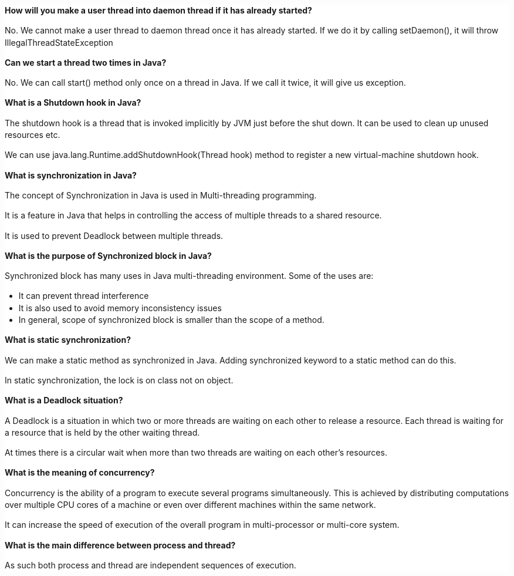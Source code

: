 **How will you make a user thread into daemon thread if it has already started?**

No. We cannot make a user thread to daemon thread once it has already started. If we do it by calling setDaemon(), it will throw IllegalThreadStateException

**Can we start a thread two times in Java?**

No. We can call start() method only once on a thread in Java. If we call it twice, it will give us exception.

**What is a Shutdown hook in Java?**

The shutdown hook is a thread that is invoked implicitly by JVM just before the shut down. It can be used to clean up unused resources etc.

We can use java.lang.Runtime.addShutdownHook(Thread hook) method to register a new virtual-machine shutdown hook.
 
**What is synchronization in Java?**

The concept of Synchronization in Java is used in Multi-threading programming.

It is a feature in Java that helps in controlling the access of multiple threads to a shared resource.

It is used to prevent Deadlock between multiple threads.

**What is the purpose of Synchronized block in Java?**

Synchronized block has many uses in Java multi-threading environment. Some of the uses are:

+ It can prevent thread interference
+ It is also used to avoid memory inconsistency issues
+ In general, scope of synchronized block is smaller than the scope of a method.
 
**What is static synchronization?**

We can make a static method as synchronized in Java. Adding synchronized keyword to a static method can do this.

In static synchronization, the lock is on class not on object.

**What is a Deadlock situation?**


A Deadlock is a situation in which two or more threads are waiting on each other to release a resource. Each thread is waiting for a resource that is held by the other waiting thread.

At times there is a circular wait when more than two threads are waiting on each other’s resources.

**What is the meaning of concurrency?**

Concurrency is the ability of a program to execute several programs simultaneously. This is achieved by distributing computations over multiple CPU cores of a machine or even over different machines within the same network.

It can increase the speed of execution of the overall program in multi-processor or multi-core system.

**What is the main difference between process and thread?**

As such both process and thread are independent sequences of execution.
